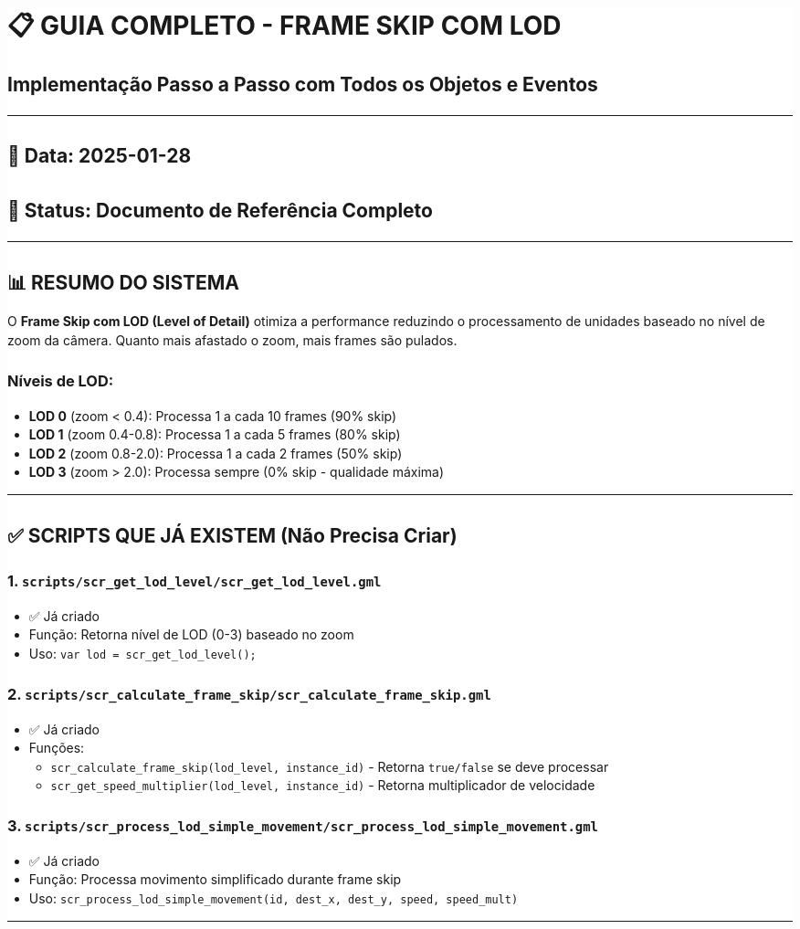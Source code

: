 # 📋 GUIA COMPLETO - FRAME SKIP COM LOD
## Implementação Passo a Passo com Todos os Objetos e Eventos

---

## 📅 Data: 2025-01-28
## 🎯 Status: Documento de Referência Completo

---

## 📊 RESUMO DO SISTEMA

O **Frame Skip com LOD (Level of Detail)** otimiza a performance reduzindo o processamento de unidades baseado no nível de zoom da câmera. Quanto mais afastado o zoom, mais frames são pulados.

### Níveis de LOD:
- **LOD 0** (zoom < 0.4): Processa 1 a cada 10 frames (90% skip)
- **LOD 1** (zoom 0.4-0.8): Processa 1 a cada 5 frames (80% skip)
- **LOD 2** (zoom 0.8-2.0): Processa 1 a cada 2 frames (50% skip)
- **LOD 3** (zoom > 2.0): Processa sempre (0% skip - qualidade máxima)

---

## ✅ SCRIPTS QUE JÁ EXISTEM (Não Precisa Criar)

### 1. **`scripts/scr_get_lod_level/scr_get_lod_level.gml`**
   - ✅ Já criado
   - Função: Retorna nível de LOD (0-3) baseado no zoom
   - Uso: `var lod = scr_get_lod_level();`

### 2. **`scripts/scr_calculate_frame_skip/scr_calculate_frame_skip.gml`**
   - ✅ Já criado
   - Funções:
     - `scr_calculate_frame_skip(lod_level, instance_id)` - Retorna `true/false` se deve processar
     - `scr_get_speed_multiplier(lod_level, instance_id)` - Retorna multiplicador de velocidade

### 3. **`scripts/scr_process_lod_simple_movement/scr_process_lod_simple_movement.gml`**
   - ✅ Já criado
   - Função: Processa movimento simplificado durante frame skip
   - Uso: `scr_process_lod_simple_movement(id, dest_x, dest_y, speed, speed_mult)`

---
